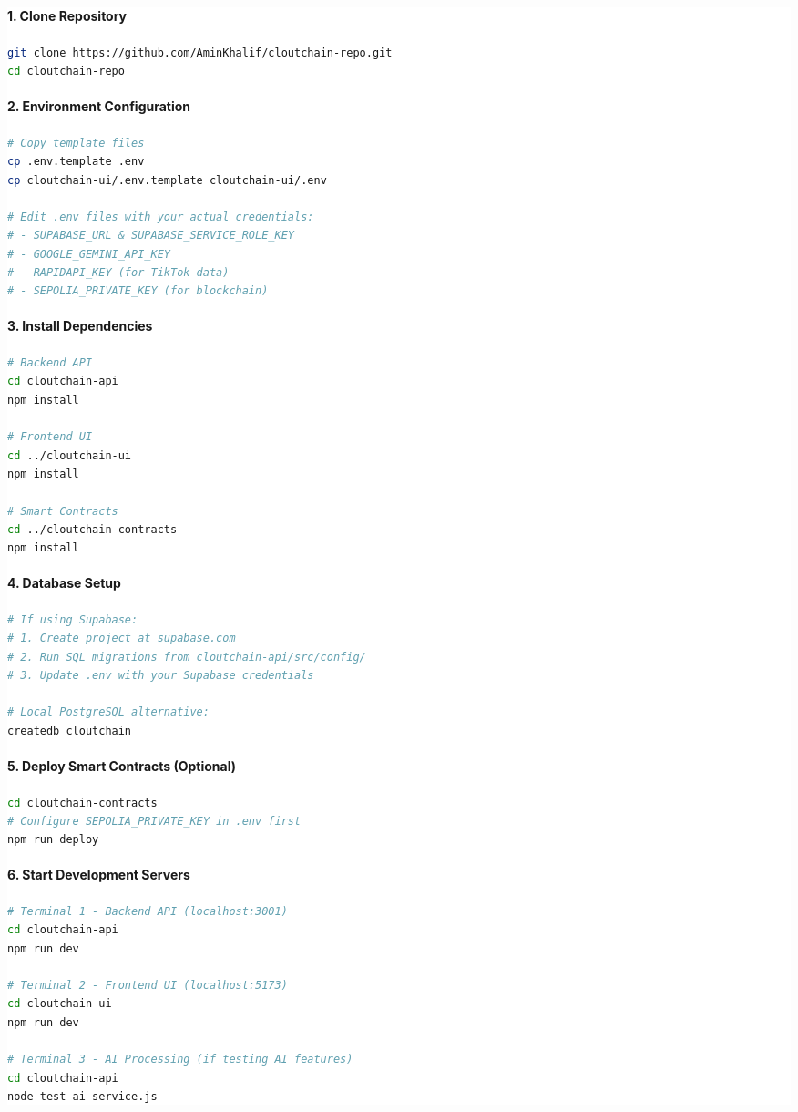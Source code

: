 #### 1. **Clone Repository**
```bash
git clone https://github.com/AminKhalif/cloutchain-repo.git
cd cloutchain-repo
```

#### 2. **Environment Configuration**
```bash
# Copy template files
cp .env.template .env
cp cloutchain-ui/.env.template cloutchain-ui/.env

# Edit .env files with your actual credentials:
# - SUPABASE_URL & SUPABASE_SERVICE_ROLE_KEY
# - GOOGLE_GEMINI_API_KEY  
# - RAPIDAPI_KEY (for TikTok data)
# - SEPOLIA_PRIVATE_KEY (for blockchain)
```

#### 3. **Install Dependencies**
```bash
# Backend API
cd cloutchain-api
npm install

# Frontend UI  
cd ../cloutchain-ui
npm install

# Smart Contracts
cd ../cloutchain-contracts  
npm install
```

#### 4. **Database Setup**
```bash
# If using Supabase:
# 1. Create project at supabase.com
# 2. Run SQL migrations from cloutchain-api/src/config/
# 3. Update .env with your Supabase credentials

# Local PostgreSQL alternative:
createdb cloutchain
```

#### 5. **Deploy Smart Contracts** (Optional)
```bash
cd cloutchain-contracts
# Configure SEPOLIA_PRIVATE_KEY in .env first
npm run deploy
```

#### 6. **Start Development Servers**
```bash
# Terminal 1 - Backend API (localhost:3001)
cd cloutchain-api
npm run dev

# Terminal 2 - Frontend UI (localhost:5173)  
cd cloutchain-ui
npm run dev

# Terminal 3 - AI Processing (if testing AI features)
cd cloutchain-api
node test-ai-service.js
```